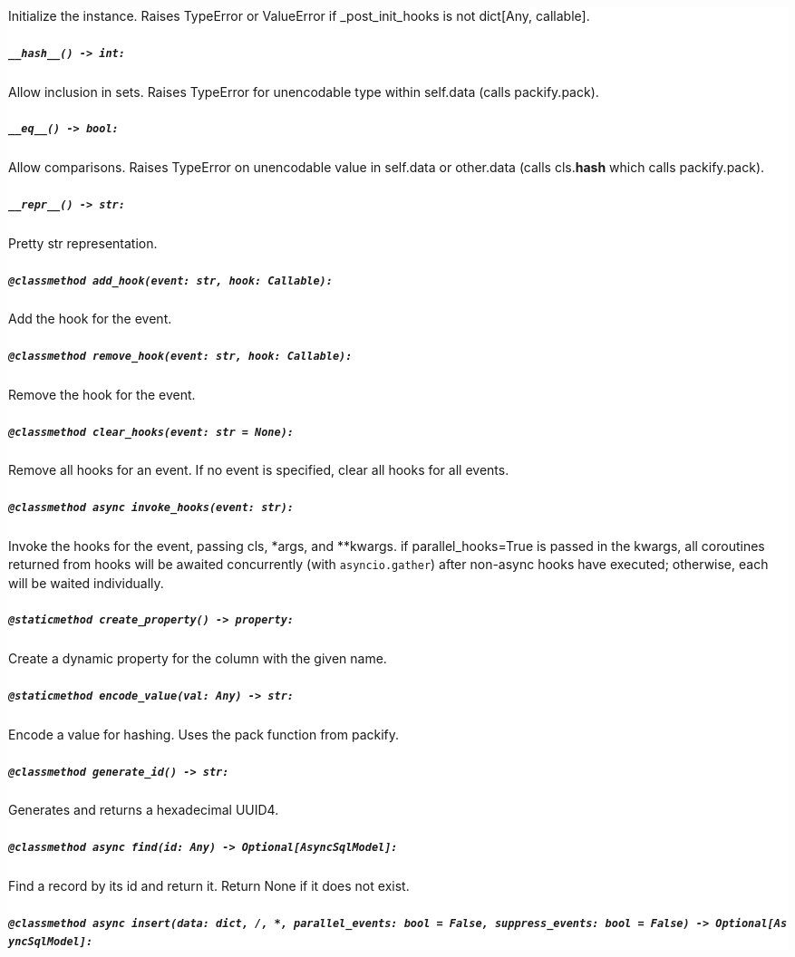Initialize the instance. Raises TypeError or ValueError if _post_init_hooks is
not dict[Any, callable].

##### `__hash__() -> int:`

Allow inclusion in sets. Raises TypeError for unencodable type within self.data
(calls packify.pack).

##### `__eq__() -> bool:`

Allow comparisons. Raises TypeError on unencodable value in self.data or
other.data (calls cls.__hash__ which calls packify.pack).

##### `__repr__() -> str:`

Pretty str representation.

##### `@classmethod add_hook(event: str, hook: Callable):`

Add the hook for the event.

##### `@classmethod remove_hook(event: str, hook: Callable):`

Remove the hook for the event.

##### `@classmethod clear_hooks(event: str = None):`

Remove all hooks for an event. If no event is specified, clear all hooks for all
events.

##### `@classmethod async invoke_hooks(event: str):`

Invoke the hooks for the event, passing cls, *args, and **kwargs. if
parallel_hooks=True is passed in the kwargs, all coroutines returned from hooks
will be awaited concurrently (with `asyncio.gather`) after non-async hooks have
executed; otherwise, each will be waited individually.

##### `@staticmethod create_property() -> property:`

Create a dynamic property for the column with the given name.

##### `@staticmethod encode_value(val: Any) -> str:`

Encode a value for hashing. Uses the pack function from packify.

##### `@classmethod generate_id() -> str:`

Generates and returns a hexadecimal UUID4.

##### `@classmethod async find(id: Any) -> Optional[AsyncSqlModel]:`

Find a record by its id and return it. Return None if it does not exist.

##### `@classmethod async insert(data: dict, /, *, parallel_events: bool = False, suppress_events: bool = False) -> Optional[AsyncSqlModel]:`
